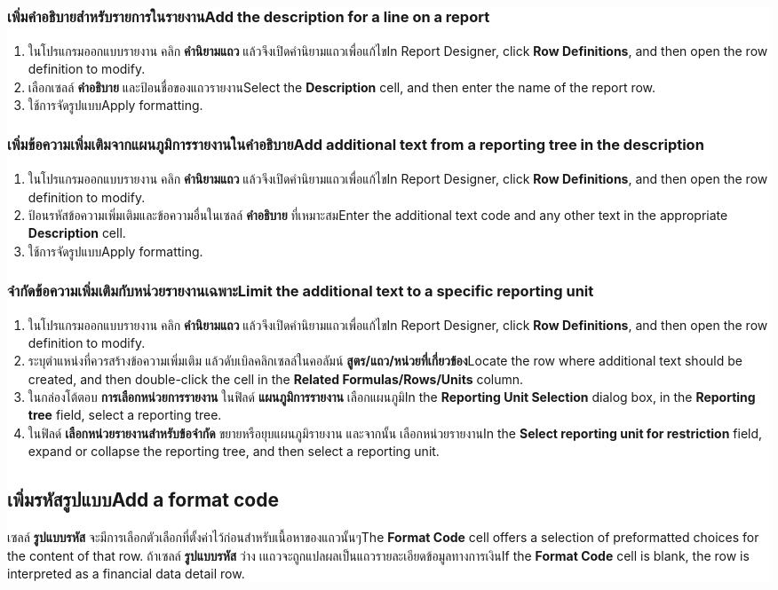 ### <a name="add-the-description-for-a-line-on-a-report"></a><span data-ttu-id="67dc4-141">เพิ่มคำอธิบายสำหรับรายการในรายงาน</span><span class="sxs-lookup"><span data-stu-id="67dc4-141">Add the description for a line on a report</span></span>

1. <span data-ttu-id="67dc4-142">ในโปรแกรมออกแบบรายงาน คลิก **คำนิยามแถว** แล้วจึงเปิดคำนิยามแถวเพื่อแก้ไข</span><span class="sxs-lookup"><span data-stu-id="67dc4-142">In Report Designer, click **Row Definitions**, and then open the row definition to modify.</span></span>
2. <span data-ttu-id="67dc4-143">เลือกเซลล์ **คำอธิบาย** และป้อนชื่อของแถวรายงาน</span><span class="sxs-lookup"><span data-stu-id="67dc4-143">Select the **Description** cell, and then enter the name of the report row.</span></span>
3. <span data-ttu-id="67dc4-144">ใช้การจัดรูปแบบ</span><span class="sxs-lookup"><span data-stu-id="67dc4-144">Apply formatting.</span></span>

### <a name="add-additional-text-from-a-reporting-tree-in-the-description"></a><span data-ttu-id="67dc4-145">เพิ่มข้อความเพิ่มเติมจากแผนภูมิการรายงานในคำอธิบาย</span><span class="sxs-lookup"><span data-stu-id="67dc4-145">Add additional text from a reporting tree in the description</span></span>

1. <span data-ttu-id="67dc4-146">ในโปรแกรมออกแบบรายงาน คลิก **คำนิยามแถว** แล้วจึงเปิดคำนิยามแถวเพื่อแก้ไข</span><span class="sxs-lookup"><span data-stu-id="67dc4-146">In Report Designer, click **Row Definitions**, and then open the row definition to modify.</span></span>
2. <span data-ttu-id="67dc4-147">ป้อนรหัสข้อความเพิ่มเติมและข้อความอื่นในเซลล์ **คำอธิบาย** ที่เหมาะสม</span><span class="sxs-lookup"><span data-stu-id="67dc4-147">Enter the additional text code and any other text in the appropriate **Description** cell.</span></span>
3. <span data-ttu-id="67dc4-148">ใช้การจัดรูปแบบ</span><span class="sxs-lookup"><span data-stu-id="67dc4-148">Apply formatting.</span></span>

### <a name="limit-the-additional-text-to-a-specific-reporting-unit"></a><span data-ttu-id="67dc4-149">จำกัดข้อความเพิ่มเติมกับหน่วยรายงานเฉพาะ</span><span class="sxs-lookup"><span data-stu-id="67dc4-149">Limit the additional text to a specific reporting unit</span></span>

1. <span data-ttu-id="67dc4-150">ในโปรแกรมออกแบบรายงาน คลิก **คำนิยามแถว** แล้วจึงเปิดคำนิยามแถวเพื่อแก้ไข</span><span class="sxs-lookup"><span data-stu-id="67dc4-150">In Report Designer, click **Row Definitions**, and then open the row definition to modify.</span></span>
2. <span data-ttu-id="67dc4-151">ระบุตำแหน่งที่ควรสร้างข้อความเพิ่มเติม แล้วดับเบิลคลิกเซลล์ในคอลัมน์ **สูตร/แถว/หน่วยที่เกี่ยวข้อง**</span><span class="sxs-lookup"><span data-stu-id="67dc4-151">Locate the row where additional text should be created, and then double-click the cell in the **Related Formulas/Rows/Units** column.</span></span>
3. <span data-ttu-id="67dc4-152">ในกล่องโต้ตอบ **การเลือกหน่วยการรายงาน** ในฟิลด์ **แผนภูมิการรายงาน** เลือกแผนภูมิ</span><span class="sxs-lookup"><span data-stu-id="67dc4-152">In the **Reporting Unit Selection** dialog box, in the **Reporting tree** field, select a reporting tree.</span></span>
4. <span data-ttu-id="67dc4-153">ในฟิลด์ **เลือกหน่วยรายงานสำหรับข้อจำกัด** ขยายหรือยุบแผนภูมิรายงาน และจากนั้น เลือกหน่วยรายงาน</span><span class="sxs-lookup"><span data-stu-id="67dc4-153">In the **Select reporting unit for restriction** field, expand or collapse the reporting tree, and then select a reporting unit.</span></span>

## <a name="add-a-format-code"></a><span data-ttu-id="67dc4-154">เพิ่มรหัสรูปแบบ</span><span class="sxs-lookup"><span data-stu-id="67dc4-154">Add a format code</span></span>
<span data-ttu-id="67dc4-155">เซลล์ **รูปแบบรหัส** จะมีการเลือกตัวเลือกที่ตั้งค่าไว้ก่อนสำหรับเนื้อหาของแถวนั้นๆ</span><span class="sxs-lookup"><span data-stu-id="67dc4-155">The **Format Code** cell offers a selection of preformatted choices for the content of that row.</span></span> <span data-ttu-id="67dc4-156">ถ้าเซลล์ **รูปแบบรหัส** ว่าง เแถวจะถูกแปลผลเป็นแถวรายละเอียดข้อมูลทางการเงิน</span><span class="sxs-lookup"><span data-stu-id="67dc4-156">If the **Format Code** cell is blank, the row is interpreted as a financial data detail row.</span></span>

